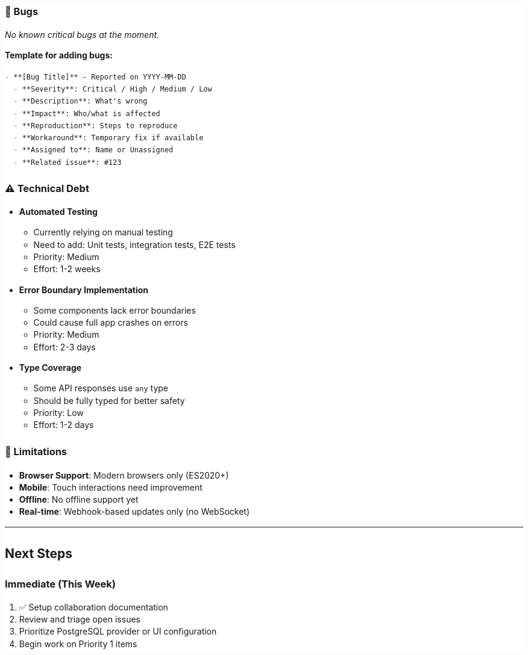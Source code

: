 ### 🐛 Bugs

*No known critical bugs at the moment.*

**Template for adding bugs:**
```markdown
- **[Bug Title]** - Reported on YYYY-MM-DD
  - **Severity**: Critical / High / Medium / Low
  - **Description**: What's wrong
  - **Impact**: Who/what is affected
  - **Reproduction**: Steps to reproduce
  - **Workaround**: Temporary fix if available
  - **Assigned to**: Name or Unassigned
  - **Related issue**: #123
```

### ⚠️ Technical Debt

- **Automated Testing**
  - Currently relying on manual testing
  - Need to add: Unit tests, integration tests, E2E tests
  - Priority: Medium
  - Effort: 1-2 weeks

- **Error Boundary Implementation**
  - Some components lack error boundaries
  - Could cause full app crashes on errors
  - Priority: Medium
  - Effort: 2-3 days

- **Type Coverage**
  - Some API responses use `any` type
  - Should be fully typed for better safety
  - Priority: Low
  - Effort: 1-2 days

### 🚧 Limitations

- **Browser Support**: Modern browsers only (ES2020+)
- **Mobile**: Touch interactions need improvement
- **Offline**: No offline support yet
- **Real-time**: Webhook-based updates only (no WebSocket)

---

## Next Steps

### Immediate (This Week)
1. ✅ Setup collaboration documentation
2. Review and triage open issues
3. Prioritize PostgreSQL provider or UI configuration
4. Begin work on Priority 1 items
